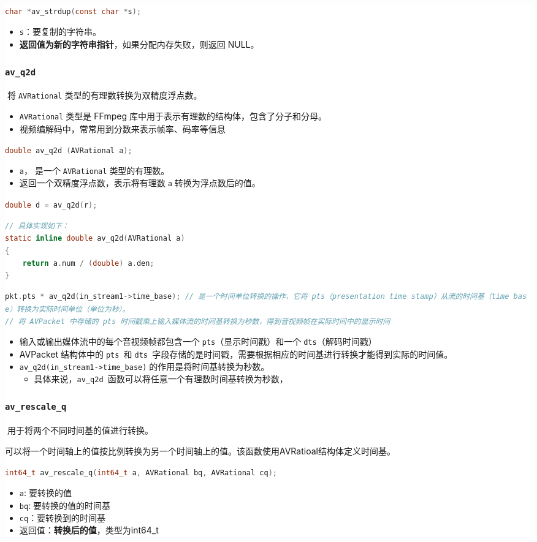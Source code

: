 ```c
char *av_strdup(const char *s);
```

- `s`：要复制的字符串。
- **返回值为新的字符串指针**，如果分配内存失败，则返回 NULL。



### `av_q2d`

​		将 `AVRational` 类型的有理数转换为双精度浮点数。

- `AVRational` 类型是 FFmpeg 库中用于表示有理数的结构体，包含了分子和分母。
- 视频编解码中，常常用到分数来表示帧率、码率等信息

```c
double av_q2d (AVRational a);
```

- `a`， 是一个 `AVRational` 类型的有理数。
- 返回一个双精度浮点数，表示将有理数 `a` 转换为浮点数后的值。

```c
double d = av_q2d(r);
```

```c
// 具体实现如下：
static inline double av_q2d(AVRational a)
{
    return a.num / (double) a.den;
}
```



```c
pkt.pts * av_q2d(in_stream1->time_base); // 是一个时间单位转换的操作，它将 pts（presentation time stamp）从流的时间基（time base）转换为实际时间单位（单位为秒）。
// 将 AVPacket 中存储的 pts 时间戳乘上输入媒体流的时间基转换为秒数，得到音视频帧在实际时间中的显示时间
```

- 输入或输出媒体流中的每个音视频帧都包含一个 `pts`（显示时间戳）和一个 `dts`（解码时间戳）
- AVPacket 结构体中的 `pts `和 `dts `字段存储的是时间戳，需要根据相应的时间基进行转换才能得到实际的时间值。
- `av_q2d(in_stream1->time_base)` 的作用是将时间基转换为秒数。
  - 具体来说，`av_q2d `函数可以将任意一个有理数时间基转换为秒数，
    

### `av_rescale_q`

​		用于将两个不同时间基的值进行转换。

​		可以将一个时间轴上的值按比例转换为另一个时间轴上的值。该函数使用AVRatioal结构体定义时间基。

```c
int64_t av_rescale_q(int64_t a, AVRational bq, AVRational cq);
```

- `a`: 要转换的值
- `bq`: 要转换的值的时间基
- `cq`：要转换到的时间基
- 返回值：**转换后的值**，类型为int64_t
